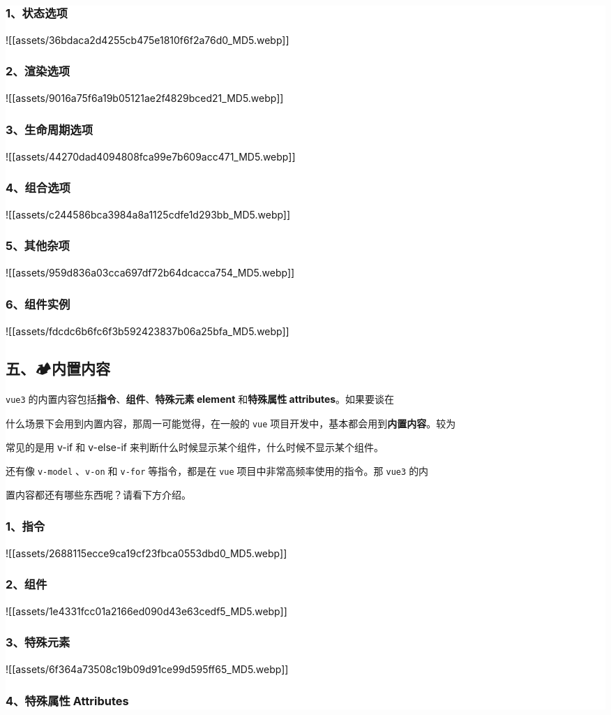 ### 1、状态选项

![[assets/36bdaca2d4255cb475e1810f6f2a76d0_MD5.webp]]

### 2、渲染选项

![[assets/9016a75f6a19b05121ae2f4829bced21_MD5.webp]]

### 3、生命周期选项

![[assets/44270dad4094808fca99e7b609acc471_MD5.webp]]

### 4、组合选项

![[assets/c244586bca3984a8a1125cdfe1d293bb_MD5.webp]]

### 5、其他杂项

![[assets/959d836a03cca697df72b64dcacca754_MD5.webp]]

### 6、组件实例

![[assets/fdcdc6b6fc6f3b592423837b06a25bfa_MD5.webp]]

## 五、🏕内置内容

`vue3` 的内置内容包括**指令**、**组件**、**特殊元素 element** 和**特殊属性 attributes**。如果要谈在

什么场景下会用到内置内容，那周一可能觉得，在一般的 `vue` 项目开发中，基本都会用到**内置内容**。较为

常见的是用 v-if 和 v-else-if 来判断什么时候显示某个组件，什么时候不显示某个组件。

还有像 `v-model` 、`v-on` 和 `v-for` 等指令，都是在 `vue` 项目中非常高频率使用的指令。那 `vue3` 的内

置内容都还有哪些东西呢？请看下方介绍。

### 1、指令

![[assets/2688115ecce9ca19cf23fbca0553dbd0_MD5.webp]]

### 2、组件

![[assets/1e4331fcc01a2166ed090d43e63cedf5_MD5.webp]]

### 3、特殊元素

![[assets/6f364a73508c19b09d91ce99d595ff65_MD5.webp]]

### 4、特殊属性 Attributes
